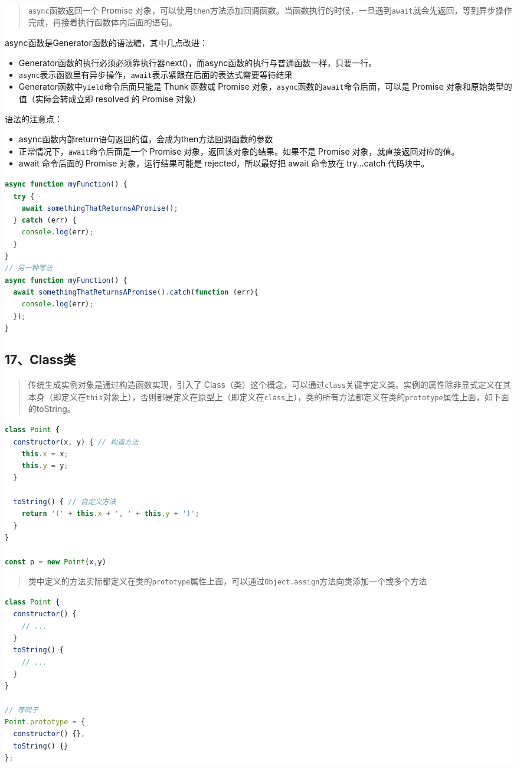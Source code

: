 > `async`函数返回一个 Promise 对象，可以使用`then`方法添加回调函数。当函数执行的时候，一旦遇到`await`就会先返回，等到异步操作完成，再接着执行函数体内后面的语句。

async函数是Generator函数的语法糖，其中几点改进：

- Generator函数的执行必须必须靠执行器next()，而async函数的执行与普通函数一样，只要一行。
- `async`表示函数里有异步操作，`await`表示紧跟在后面的表达式需要等待结果
- Generator函数中`yield`命令后面只能是 Thunk 函数或 Promise 对象，`async`函数的`await`命令后面，可以是 Promise 对象和原始类型的值（实际会转成立即 resolved 的 Promise 对象）

语法的注意点：

- async函数内部return语句返回的值，会成为then方法回调函数的参数
- 正常情况下，`await`命令后面是一个 Promise 对象，返回该对象的结果。如果不是 Promise 对象，就直接返回对应的值。
- await 命令后面的 Promise 对象，运行结果可能是 rejected，所以最好把 await 命令放在 try...catch 代码块中。

```javascript
async function myFunction() {
  try {
    await somethingThatReturnsAPromise();
  } catch (err) {
    console.log(err);
  }
}
// 另一种写法
async function myFunction() {
  await somethingThatReturnsAPromise().catch(function (err){
    console.log(err);
  });
}
```

## 17、Class类

> 传统生成实例对象是通过构造函数实现，引入了 Class（类）这个概念，可以通过`class`关键字定义类。实例的属性除非显式定义在其本身（即定义在`this`对象上），否则都是定义在原型上（即定义在`class`上），类的所有方法都定义在类的`prototype`属性上面，如下面的toString。

```javascript
class Point {
  constructor(x, y) { // 构造方法
    this.x = x;
    this.y = y;
  }

  toString() { // 自定义方法
    return '(' + this.x + ', ' + this.y + ')';
  }
}

const p = new Point(x,y)
```

> 类中定义的方法实际都定义在类的`prototype`属性上面，可以通过`Object.assign`方法向类添加一个或多个方法

```javascript
class Point {
  constructor() {
    // ...
  }
  toString() {
    // ...
  }
}

// 等同于
Point.prototype = {
  constructor() {},
  toString() {}
};
```